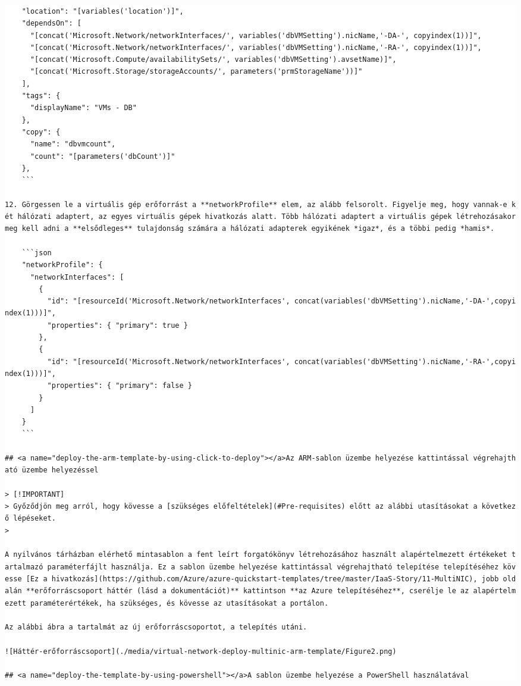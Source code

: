 ```
    "location": "[variables('location')]",
    "dependsOn": [
      "[concat('Microsoft.Network/networkInterfaces/', variables('dbVMSetting').nicName,'-DA-', copyindex(1))]",
      "[concat('Microsoft.Network/networkInterfaces/', variables('dbVMSetting').nicName,'-RA-', copyindex(1))]",
      "[concat('Microsoft.Compute/availabilitySets/', variables('dbVMSetting').avsetName)]",
      "[concat('Microsoft.Storage/storageAccounts/', parameters('prmStorageName'))]"
    ],
    "tags": {
      "displayName": "VMs - DB"
    },
    "copy": {
      "name": "dbvmcount",
      "count": "[parameters('dbCount')]"
    },
    ```

12. Görgessen le a virtuális gép erőforrást a **networkProfile** elem, az alább felsorolt. Figyelje meg, hogy vannak-e két hálózati adaptert, az egyes virtuális gépek hivatkozás alatt. Több hálózati adaptert a virtuális gépek létrehozásakor meg kell adni a **elsődleges** tulajdonság számára a hálózati adapterek egyikének *igaz*, és a többi pedig *hamis*.

    ```json
    "networkProfile": {
      "networkInterfaces": [
        {
          "id": "[resourceId('Microsoft.Network/networkInterfaces', concat(variables('dbVMSetting').nicName,'-DA-',copyindex(1)))]",
          "properties": { "primary": true }
        },
        {
          "id": "[resourceId('Microsoft.Network/networkInterfaces', concat(variables('dbVMSetting').nicName,'-RA-',copyindex(1)))]",
          "properties": { "primary": false }
        }
      ]
    }
    ```

## <a name="deploy-the-arm-template-by-using-click-to-deploy"></a>Az ARM-sablon üzembe helyezése kattintással végrehajtható üzembe helyezéssel

> [!IMPORTANT]
> Győződjön meg arról, hogy kövesse a [szükséges előfeltételek](#Pre-requisites) előtt az alábbi utasításokat a következő lépéseket.
> 

A nyilvános tárházban elérhető mintasablon a fent leírt forgatókönyv létrehozásához használt alapértelmezett értékeket tartalmazó paraméterfájlt használja. Ez a sablon üzembe helyezése kattintással végrehajtható telepítése telepítéséhez kövesse [Ez a hivatkozás](https://github.com/Azure/azure-quickstart-templates/tree/master/IaaS-Story/11-MultiNIC), jobb oldalán **erőforráscsoport háttér (lásd a dokumentációt)** kattintson **az Azure telepítéséhez**, cserélje le az alapértelmezett paraméterértékek, ha szükséges, és kövesse az utasításokat a portálon.

Az alábbi ábra a tartalmát az új erőforráscsoportot, a telepítés utáni.

![Háttér-erőforráscsoport](./media/virtual-network-deploy-multinic-arm-template/Figure2.png)

## <a name="deploy-the-template-by-using-powershell"></a>A sablon üzembe helyezése a PowerShell használatával
```